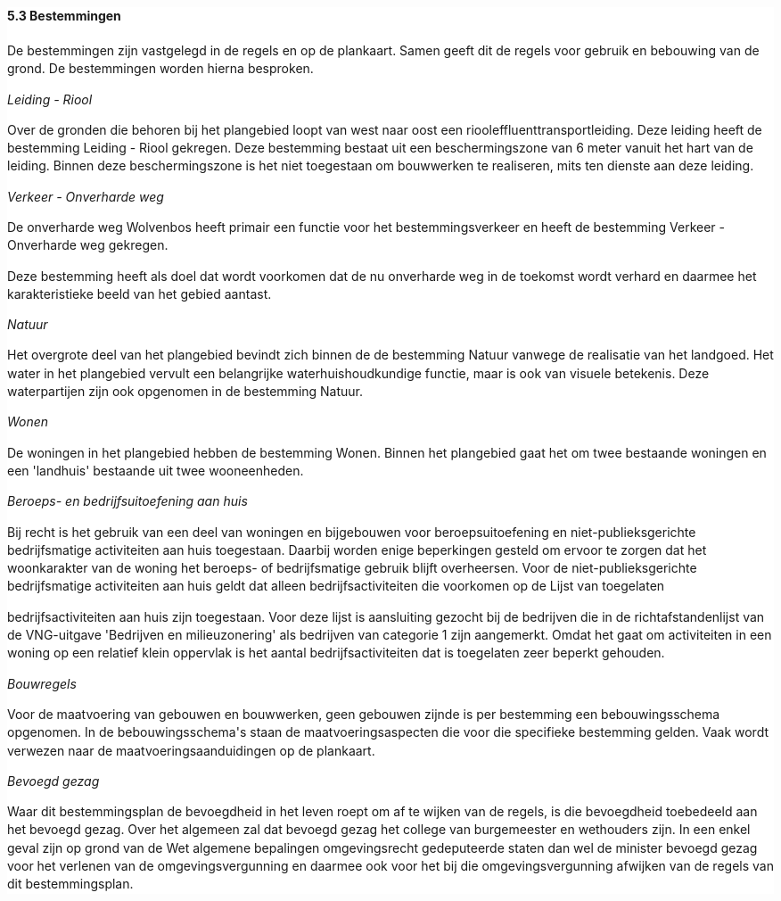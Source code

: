 #### 5\.3 Bestemmingen

De bestemmingen zijn vastgelegd in de regels en op de plankaart. Samen geeft dit de regels voor gebruik en bebouwing van de grond. De bestemmingen worden hierna besproken.

*Leiding \- Riool*

Over de gronden die behoren bij het plangebied loopt van west naar oost een riooleffluenttransportleiding. Deze leiding heeft de bestemming Leiding \- Riool gekregen. Deze bestemming bestaat uit een beschermingszone van 6 meter vanuit het hart van de leiding. Binnen deze beschermingszone is het niet toegestaan om bouwwerken te realiseren, mits ten dienste aan deze leiding.

*Verkeer \- Onverharde weg*

De onverharde weg Wolvenbos heeft primair een functie voor het bestemmingsverkeer en heeft de bestemming Verkeer \- Onverharde weg gekregen.

Deze bestemming heeft als doel dat wordt voorkomen dat de nu onverharde weg in de toekomst wordt verhard en daarmee het karakteristieke beeld van het gebied aantast.

*Natuur*

Het overgrote deel van het plangebied bevindt zich binnen de de bestemming Natuur vanwege de realisatie van het landgoed. Het water in het plangebied vervult een belangrijke waterhuishoudkundige functie, maar is ook van visuele betekenis. Deze waterpartijen zijn ook opgenomen in de bestemming Natuur.

*Wonen*

De woningen in het plangebied hebben de bestemming Wonen. Binnen het plangebied gaat het om twee bestaande woningen en een 'landhuis' bestaande uit twee wooneenheden.

*Beroeps\- en bedrijfsuitoefening aan huis*

Bij recht is het gebruik van een deel van woningen en bijgebouwen voor beroepsuitoefening en niet\-publieksgerichte bedrijfsmatige activiteiten aan huis toegestaan. Daarbij worden enige beperkingen gesteld om ervoor te zorgen dat het woonkarakter van de woning het beroeps\- of bedrijfsmatige gebruik blijft overheersen. Voor de niet\-publieksgerichte bedrijfsmatige activiteiten aan huis geldt dat alleen bedrijfsactiviteiten die voorkomen op de Lijst van toegelaten

bedrijfsactiviteiten aan huis zijn toegestaan. Voor deze lijst is aansluiting gezocht bij de bedrijven die in de richtafstandenlijst van de VNG\-uitgave 'Bedrijven en milieuzonering' als bedrijven van categorie 1 zijn aangemerkt. Omdat het gaat om activiteiten in een woning op een relatief klein oppervlak is het aantal bedrijfsactiviteiten dat is toegelaten zeer beperkt gehouden.

*Bouwregels*

Voor de maatvoering van gebouwen en bouwwerken, geen gebouwen zijnde is per bestemming een bebouwingsschema opgenomen. In de bebouwingsschema's staan de maatvoeringsaspecten die voor die specifieke bestemming gelden. Vaak wordt verwezen naar de maatvoeringsaanduidingen op de plankaart.

*Bevoegd gezag*

Waar dit bestemmingsplan de bevoegdheid in het leven roept om af te wijken van de regels, is die bevoegdheid toebedeeld aan het bevoegd gezag. Over het algemeen zal dat bevoegd gezag het college van burgemeester en wethouders zijn. In een enkel geval zijn op grond van de Wet algemene bepalingen omgevingsrecht gedeputeerde staten dan wel de minister bevoegd gezag voor het verlenen van de omgevingsvergunning en daarmee ook voor het bij die omgevingsvergunning afwijken van de regels van dit bestemmingsplan.

